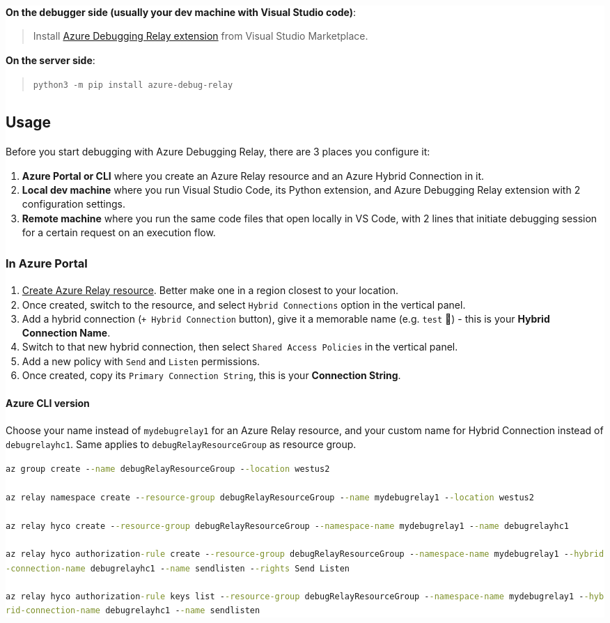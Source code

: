 **On the debugger side (usually your dev machine with Visual Studio code)**:

> Install [Azure Debugging Relay extension](https://marketplace.visualstudio.com/items?itemName=VladKolesnikov-vladkol.azure-debug-relay) from Visual Studio Marketplace.

**On the server side**:

> `python3 -m pip install azure-debug-relay`

## Usage

Before you start debugging with Azure Debugging Relay, there are 3 places you configure it:

1. **Azure Portal or CLI** where you create an Azure Relay resource and an Azure Hybrid Connection in it.
1. **Local dev machine** where you run Visual Studio Code, its Python extension,
and Azure Debugging Relay extension with 2 configuration settings.
1. **Remote machine** where you run the same code files that open locally in VS Code,
with 2 lines that initiate debugging session for a certain request on an execution flow.

### In Azure Portal

1. [Create Azure Relay resource](https://ms.portal.azure.com/#create/Microsoft.Relay). Better make one in a region closest to your location.
1. Once created, switch to the resource, and select `Hybrid Connections` option in the vertical panel.
1. Add a hybrid connection (`+ Hybrid Connection` button), give it a memorable name (e.g. `test` 🙂) - this is your **Hybrid Connection Name**.
1. Switch to that new hybrid connection, then select `Shared Access Policies` in the vertical panel.
1. Add a new policy with `Send` and `Listen` permissions.
1. Once created, copy its `Primary Connection String`, this is your **Connection String**.

#### **Azure CLI version**

Choose your name instead of `mydebugrelay1` for an Azure Relay resource, and your custom name for Hybrid Connection instead of `debugrelayhc1`. Same applies to `debugRelayResourceGroup` as resource group.

```cmd
az group create --name debugRelayResourceGroup --location westus2

az relay namespace create --resource-group debugRelayResourceGroup --name mydebugrelay1 --location westus2

az relay hyco create --resource-group debugRelayResourceGroup --namespace-name mydebugrelay1 --name debugrelayhc1

az relay hyco authorization-rule create --resource-group debugRelayResourceGroup --namespace-name mydebugrelay1 --hybrid-connection-name debugrelayhc1 --name sendlisten --rights Send Listen

az relay hyco authorization-rule keys list --resource-group debugRelayResourceGroup --namespace-name mydebugrelay1 --hybrid-connection-name debugrelayhc1 --name sendlisten
```
